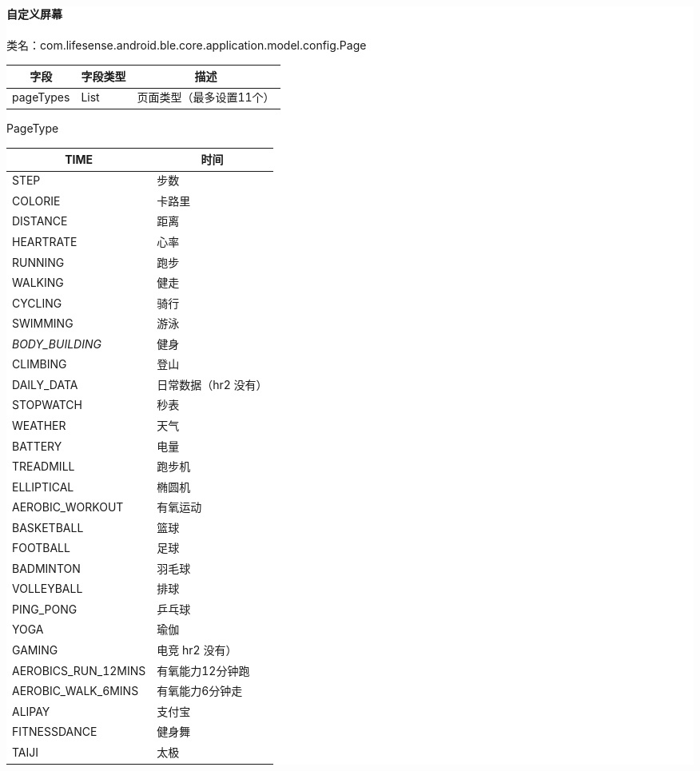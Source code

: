 <a name="FLZ3J"></a>
#### 自定义屏幕
类名：com.lifesense.android.ble.core.application.model.config.Page

| 字段 | 字段类型 | 描述 |
| --- | --- | --- |
| pageTypes | List<PageType> | 页面类型（最多设置11个） |

PageType

| TIME | 时间 |
| --- | --- |
| STEP | 步数 |
| COLORIE | 卡路里 |
| DISTANCE | 距离 |
| HEARTRATE | 心率 |
| RUNNING | 跑步 |
| WALKING | 健走 |
| CYCLING | 骑行 |
| SWIMMING | 游泳 |
| _BODY_BUILDING_ | 健身 |
| CLIMBING | 登山 |
| DAILY_DATA | 日常数据（hr2 没有） |
| STOPWATCH | 秒表 |
| WEATHER | 天气 |
| BATTERY | 电量 |
| TREADMILL | 跑步机 |
| ELLIPTICAL | 椭圆机 |
| AEROBIC_WORKOUT | 有氧运动 |
| BASKETBALL | 篮球 |
| FOOTBALL | 足球 |
| BADMINTON | 羽毛球 |
| VOLLEYBALL | 排球 |
| PING_PONG | 乒乓球 |
| YOGA | 瑜伽 |
| GAMING | 电竞 hr2 没有） |
| AEROBICS_RUN_12MINS | 有氧能力12分钟跑 |
| AEROBIC_WALK_6MINS | 有氧能力6分钟走 |
| ALIPAY | 支付宝 |
| FITNESSDANCE | 健身舞 |
| TAIJI | 太极 |

